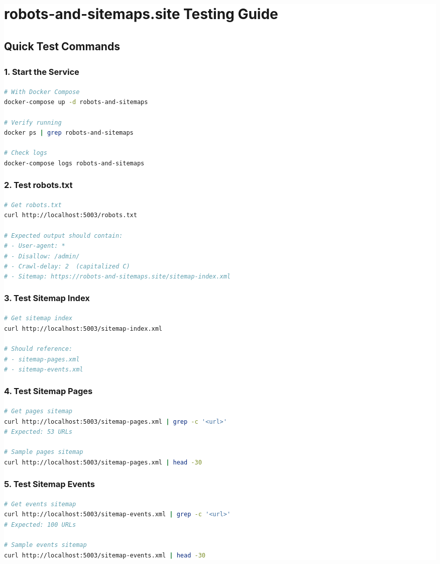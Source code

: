 # robots-and-sitemaps.site Testing Guide

## Quick Test Commands

### 1. Start the Service
```bash
# With Docker Compose
docker-compose up -d robots-and-sitemaps

# Verify running
docker ps | grep robots-and-sitemaps

# Check logs
docker-compose logs robots-and-sitemaps
```

### 2. Test robots.txt
```bash
# Get robots.txt
curl http://localhost:5003/robots.txt

# Expected output should contain:
# - User-agent: *
# - Disallow: /admin/
# - Crawl-delay: 2  (capitalized C)
# - Sitemap: https://robots-and-sitemaps.site/sitemap-index.xml
```

### 3. Test Sitemap Index
```bash
# Get sitemap index
curl http://localhost:5003/sitemap-index.xml

# Should reference:
# - sitemap-pages.xml
# - sitemap-events.xml
```

### 4. Test Sitemap Pages
```bash
# Get pages sitemap
curl http://localhost:5003/sitemap-pages.xml | grep -c '<url>'
# Expected: 53 URLs

# Sample pages sitemap
curl http://localhost:5003/sitemap-pages.xml | head -30
```

### 5. Test Sitemap Events
```bash
# Get events sitemap
curl http://localhost:5003/sitemap-events.xml | grep -c '<url>'
# Expected: 100 URLs

# Sample events sitemap
curl http://localhost:5003/sitemap-events.xml | head -30
```
